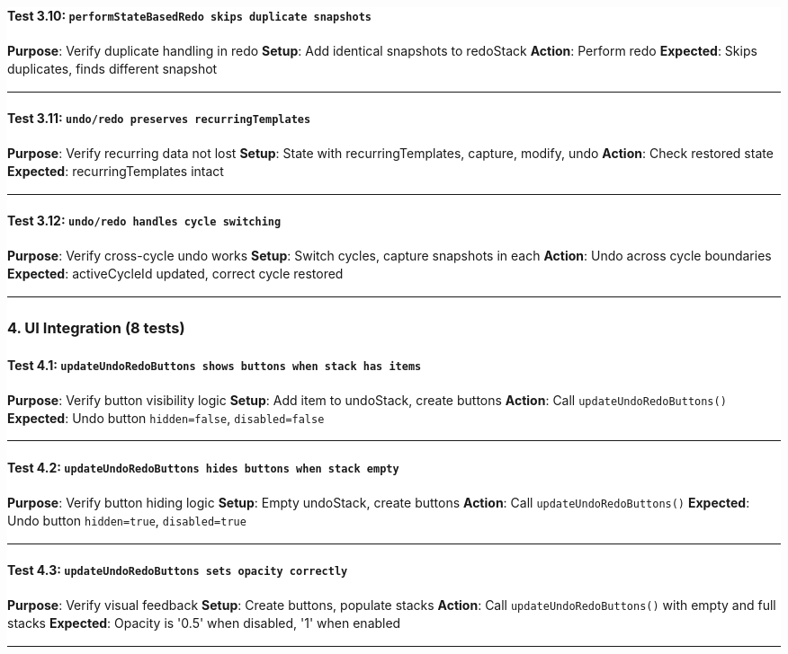 #### Test 3.10: `performStateBasedRedo skips duplicate snapshots`
**Purpose**: Verify duplicate handling in redo
**Setup**: Add identical snapshots to redoStack
**Action**: Perform redo
**Expected**: Skips duplicates, finds different snapshot

---

#### Test 3.11: `undo/redo preserves recurringTemplates`
**Purpose**: Verify recurring data not lost
**Setup**: State with recurringTemplates, capture, modify, undo
**Action**: Check restored state
**Expected**: recurringTemplates intact

---

#### Test 3.12: `undo/redo handles cycle switching`
**Purpose**: Verify cross-cycle undo works
**Setup**: Switch cycles, capture snapshots in each
**Action**: Undo across cycle boundaries
**Expected**: activeCycleId updated, correct cycle restored

---

### 4. UI Integration (8 tests)

#### Test 4.1: `updateUndoRedoButtons shows buttons when stack has items`
**Purpose**: Verify button visibility logic
**Setup**: Add item to undoStack, create buttons
**Action**: Call `updateUndoRedoButtons()`
**Expected**: Undo button `hidden=false`, `disabled=false`

---

#### Test 4.2: `updateUndoRedoButtons hides buttons when stack empty`
**Purpose**: Verify button hiding logic
**Setup**: Empty undoStack, create buttons
**Action**: Call `updateUndoRedoButtons()`
**Expected**: Undo button `hidden=true`, `disabled=true`

---

#### Test 4.3: `updateUndoRedoButtons sets opacity correctly`
**Purpose**: Verify visual feedback
**Setup**: Create buttons, populate stacks
**Action**: Call `updateUndoRedoButtons()` with empty and full stacks
**Expected**: Opacity is '0.5' when disabled, '1' when enabled

---